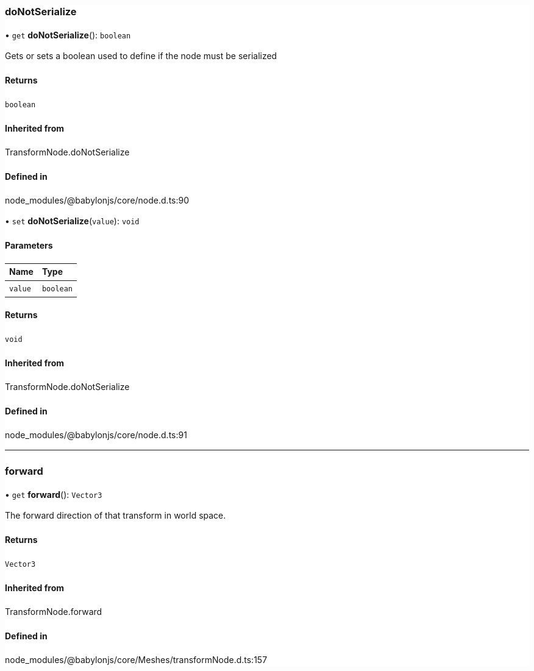 ### doNotSerialize

• `get` **doNotSerialize**(): `boolean`

Gets or sets a boolean used to define if the node must be serialized

#### Returns

`boolean`

#### Inherited from

TransformNode.doNotSerialize

#### Defined in

node_modules/@babylonjs/core/node.d.ts:90

• `set` **doNotSerialize**(`value`): `void`

#### Parameters

| Name | Type |
| :------ | :------ |
| `value` | `boolean` |

#### Returns

`void`

#### Inherited from

TransformNode.doNotSerialize

#### Defined in

node_modules/@babylonjs/core/node.d.ts:91

___

### forward

• `get` **forward**(): `Vector3`

The forward direction of that transform in world space.

#### Returns

`Vector3`

#### Inherited from

TransformNode.forward

#### Defined in

node_modules/@babylonjs/core/Meshes/transformNode.d.ts:157
